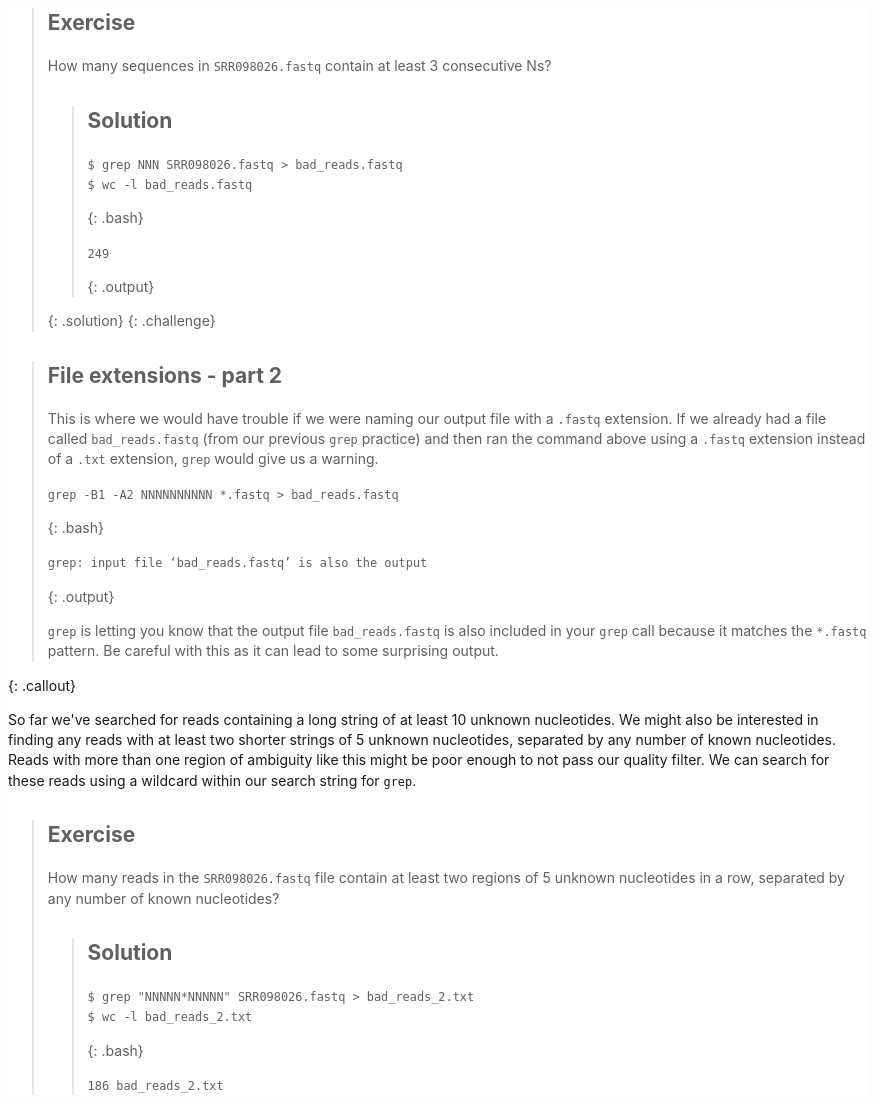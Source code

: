 > ## Exercise
>
> How many sequences in `SRR098026.fastq` contain at least 3 consecutive Ns?
>
>> ## Solution
>>
>> ~~~
>> $ grep NNN SRR098026.fastq > bad_reads.fastq
>> $ wc -l bad_reads.fastq
>> ~~~
>> {: .bash}
>> 
>> ~~~
>> 249
>> ~~~
>> {: .output}
>>
> {: .solution}
{: .challenge}

> ## File extensions - part 2
> 
> This is where we would have trouble if we were naming our output file with a `.fastq` extension. 
> If we already had a file called `bad_reads.fastq` (from our previous `grep` practice) 
> and then ran the command above using a `.fastq` extension instead of a `.txt` extension, `grep`
> would give us a warning. 
> 
> ~~~
> grep -B1 -A2 NNNNNNNNNN *.fastq > bad_reads.fastq
> ~~~
> {: .bash}
> 
> ~~~
> grep: input file ‘bad_reads.fastq’ is also the output
> ~~~
> {: .output}
> 
> `grep` is letting you know that the output file `bad_reads.fastq` is also included in your
> `grep` call because it matches the `*.fastq` pattern. Be careful with this as it can lead to
> some surprising output.
> 
{: .callout}

So far we've searched for reads containing a long string of at least 10 unknown nucleotides. 
We might also be interested in finding any reads with at least two shorter strings of 5 unknown 
nucleotides, separated by any number of known nucleotides. Reads with more than one region of 
ambiguity like this might be poor enough to not pass our quality filter. We can search for these
reads using a wildcard within our search string for `grep`. 

> ## Exercise
> 
> How many reads in the `SRR098026.fastq` file contain at least two regions of 5 unknown
> nucleotides in a row, separated by any number of known nucleotides?
>
>> ## Solution
>> 
>> ~~~
>> $ grep "NNNNN*NNNNN" SRR098026.fastq > bad_reads_2.txt
>> $ wc -l bad_reads_2.txt
>> ~~~
>> {: .bash}
>> 
>> ~~~
>> 186 bad_reads_2.txt
>> ~~~